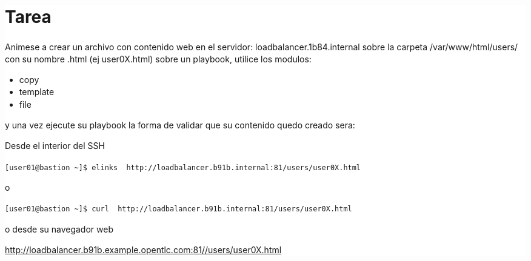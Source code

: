 # Tarea
Animese a crear un archivo con contenido web en el servidor: loadbalancer.1b84.internal sobre la carpeta /var/www/html/users/ con su nombre .html (ej user0X.html) sobre un playbook, utilice los modulos:

* copy 
* template
* file

y una vez ejecute su playbook la forma de validar que su contenido quedo creado sera:

Desde el interior del SSH
```
[user01@bastion ~]$ elinks  http://loadbalancer.b91b.internal:81/users/user0X.html
```
o 
```
[user01@bastion ~]$ curl  http://loadbalancer.b91b.internal:81/users/user0X.html
```


o desde su navegador web

http://loadbalancer.b91b.example.opentlc.com:81//users/user0X.html
